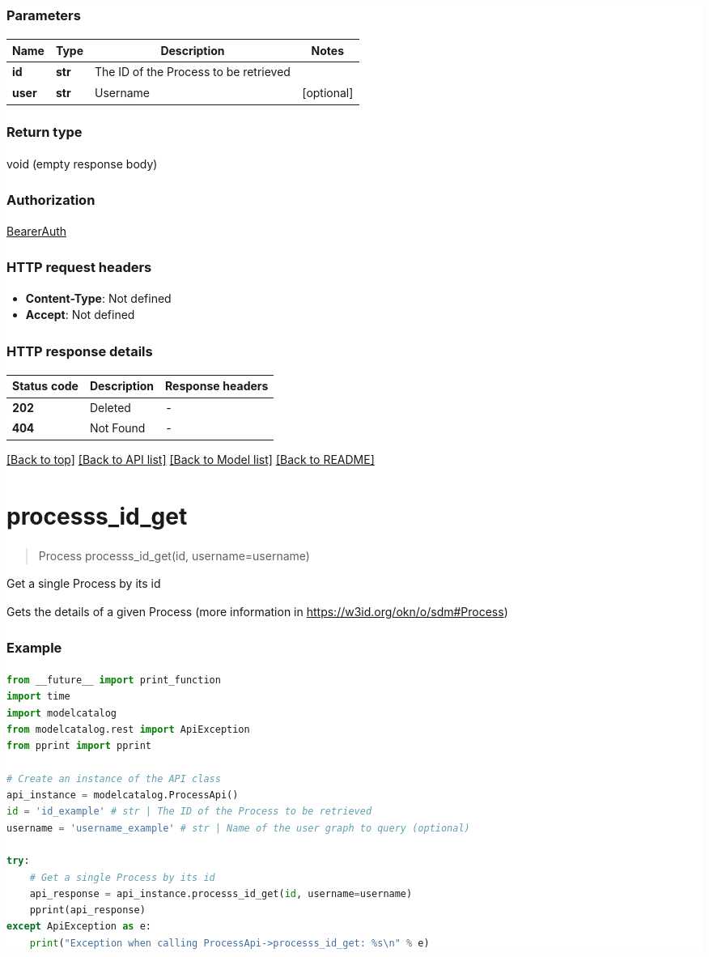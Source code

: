 ### Parameters

Name | Type | Description  | Notes
------------- | ------------- | ------------- | -------------
 **id** | **str**| The ID of the Process to be retrieved | 
 **user** | **str**| Username | [optional] 

### Return type

void (empty response body)

### Authorization

[BearerAuth](../#BearerAuth)

### HTTP request headers

 - **Content-Type**: Not defined
 - **Accept**: Not defined

### HTTP response details
| Status code | Description | Response headers |
|-------------|-------------|------------------|
**202** | Deleted |  -  |
**404** | Not Found |  -  |

[[Back to top]](#) [[Back to API list]](../#documentation-for-api-endpoints) [[Back to Model list]](../#documentation-for-models) [[Back to README]](../)

# **processs_id_get**
> Process processs_id_get(id, username=username)

Get a single Process by its id

Gets the details of a given Process (more information in https://w3id.org/okn/o/sdm#Process)

### Example

```python
from __future__ import print_function
import time
import modelcatalog
from modelcatalog.rest import ApiException
from pprint import pprint

# Create an instance of the API class
api_instance = modelcatalog.ProcessApi()
id = 'id_example' # str | The ID of the Process to be retrieved
username = 'username_example' # str | Name of the user graph to query (optional)

try:
    # Get a single Process by its id
    api_response = api_instance.processs_id_get(id, username=username)
    pprint(api_response)
except ApiException as e:
    print("Exception when calling ProcessApi->processs_id_get: %s\n" % e)
```
